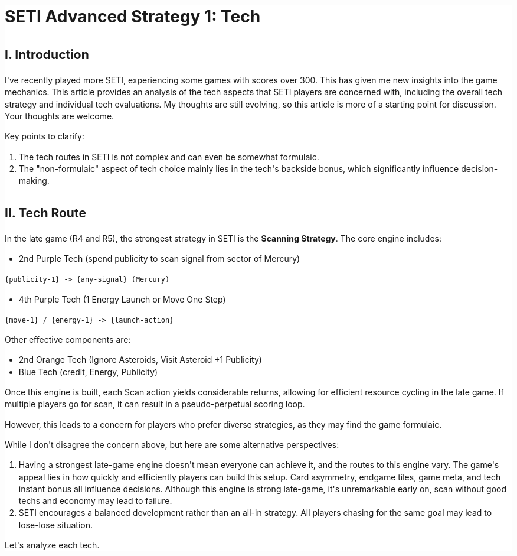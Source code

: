 # SETI Advanced Strategy 1: Tech

## I. Introduction

I've recently played more SETI, experiencing some games with scores over 300. This has given me new insights into the game mechanics. This article provides an analysis of the tech aspects that SETI players are concerned with, including the overall tech strategy and individual tech evaluations. My thoughts are still evolving, so this article is more of a starting point for discussion. Your thoughts are welcome.

Key points to clarify:

1. The tech routes in SETI is not complex and can even be somewhat formulaic.
2. The "non-formulaic" aspect of tech choice mainly lies in the tech's backside bonus, which significantly influence decision-making.

## II. Tech Route

In the late game (R4 and R5), the strongest strategy in SETI is the **Scanning Strategy**. The core engine includes:

- 2nd Purple Tech (spend publicity to scan signal from sector of Mercury)

```desc
{publicity-1} -> {any-signal} (Mercury)
```

- 4th Purple Tech (1 Energy Launch or Move One Step)

```desc
{move-1} / {energy-1} -> {launch-action}
```

Other effective components are:

- 2nd Orange Tech (Ignore Asteroids, Visit Asteroid +1 Publicity)
- Blue Tech (credit, Energy, Publicity)

Once this engine is built, each Scan action yields considerable returns, allowing for efficient resource cycling in the late game. If multiple players go for scan, it can result in a pseudo-perpetual scoring loop.

However, this leads to a concern for players who prefer diverse strategies, as they may find the game formulaic.

While I don't disagree the concern above, but here are some alternative perspectives:

1. Having a strongest late-game engine doesn't mean everyone can achieve it, and the routes to this engine vary. The game's appeal lies in how quickly and efficiently players can build this setup. Card asymmetry, endgame tiles, game meta, and tech instant bonus all influence decisions. Although this engine is strong late-game, it's unremarkable early on, scan without good techs and economy may lead to failure.
2. SETI encourages a balanced development rather than an all-in strategy. All players chasing for the same goal may lead to lose-lose situation.

Let's analyze each tech.
